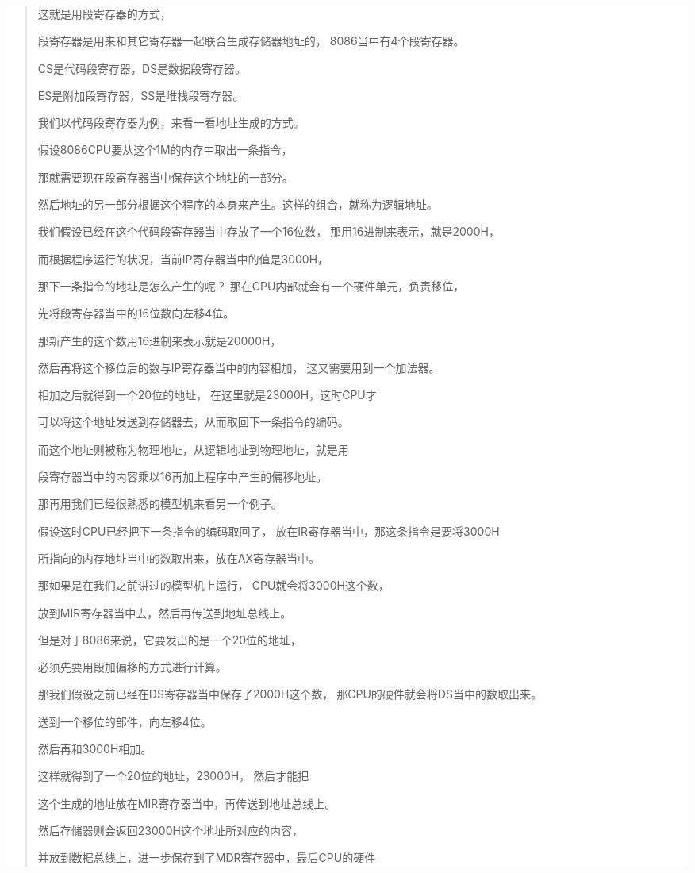 > 这就是用段寄存器的方式， 
>
> 段寄存器是用来和其它寄存器一起联合生成存储器地址的， 8086当中有4个段寄存器。 
>
> CS是代码段寄存器，DS是数据段寄存器。 
>
> ES是附加段寄存器，SS是堆栈段寄存器。 
>
> 我们以代码段寄存器为例，来看一看地址生成的方式。 
>
> 假设8086CPU要从这个1M的内存中取出一条指令， 
>
> 那就需要现在段寄存器当中保存这个地址的一部分。 
>
> 然后地址的另一部分根据这个程序的本身来产生。这样的组合，就称为逻辑地址。 
>
> 我们假设已经在这个代码段寄存器当中存放了一个16位数， 那用16进制来表示，就是2000H， 
>
> 而根据程序运行的状况，当前IP寄存器当中的值是3000H， 
>
> 那下一条指令的地址是怎么产生的呢？ 那在CPU内部就会有一个硬件单元，负责移位， 
>
> 先将段寄存器当中的16位数向左移4位。 
>
> 那新产生的这个数用16进制来表示就是20000H， 
>
> 然后再将这个移位后的数与IP寄存器当中的内容相加， 这又需要用到一个加法器。 
>
> 相加之后就得到一个20位的地址， 在这里就是23000H，这时CPU才 
>
> 可以将这个地址发送到存储器去，从而取回下一条指令的编码。 
>
> 而这个地址则被称为物理地址，从逻辑地址到物理地址，就是用 
>
> 段寄存器当中的内容乘以16再加上程序中产生的偏移地址。 
>
> 那再用我们已经很熟悉的模型机来看另一个例子。 
>
> 假设这时CPU已经把下一条指令的编码取回了， 放在IR寄存器当中，那这条指令是要将3000H 
>
> 所指向的内存地址当中的数取出来，放在AX寄存器当中。 
>
> 那如果是在我们之前讲过的模型机上运行， CPU就会将3000H这个数， 
>
> 放到MIR寄存器当中去，然后再传送到地址总线上。 
>
> 但是对于8086来说，它要发出的是一个20位的地址， 
>
> 必须先要用段加偏移的方式进行计算。 
>
> 那我们假设之前已经在DS寄存器当中保存了2000H这个数， 那CPU的硬件就会将DS当中的数取出来。 
>
> 送到一个移位的部件，向左移4位。 
>
> 然后再和3000H相加。 
>
> 这样就得到了一个20位的地址，23000H， 然后才能把 
>
> 这个生成的地址放在MIR寄存器当中，再传送到地址总线上。 
>
> 然后存储器则会返回23000H这个地址所对应的内容， 
>
> 并放到数据总线上，进一步保存到了MDR寄存器中，最后CPU的硬件 
>
